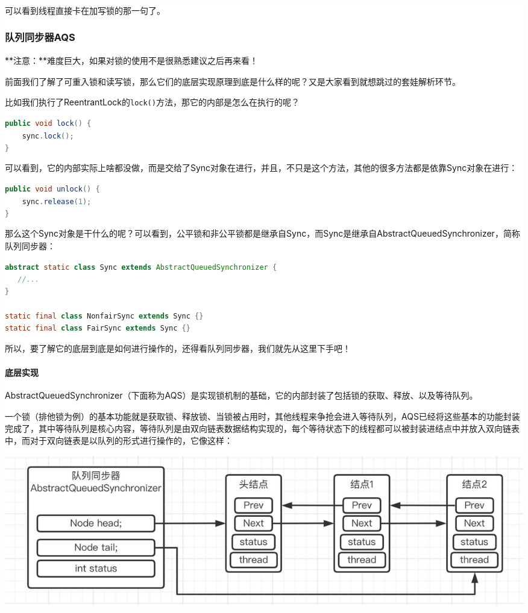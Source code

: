 可以看到线程直接卡在加写锁的那一句了。

### 队列同步器AQS

**注意：**难度巨大，如果对锁的使用不是很熟悉建议之后再来看！

前面我们了解了可重入锁和读写锁，那么它们的底层实现原理到底是什么样的呢？又是大家看到就想跳过的套娃解析环节。

比如我们执行了ReentrantLock的`lock()`方法，那它的内部是怎么在执行的呢？

```java
public void lock() {
    sync.lock();
}
```

可以看到，它的内部实际上啥都没做，而是交给了Sync对象在进行，并且，不只是这个方法，其他的很多方法都是依靠Sync对象在进行：

```java
public void unlock() {
    sync.release(1);
}
```

那么这个Sync对象是干什么的呢？可以看到，公平锁和非公平锁都是继承自Sync，而Sync是继承自AbstractQueuedSynchronizer，简称队列同步器：

```java
abstract static class Sync extends AbstractQueuedSynchronizer {
   //...
}

static final class NonfairSync extends Sync {}
static final class FairSync extends Sync {}
```

所以，要了解它的底层到底是如何进行操作的，还得看队列同步器，我们就先从这里下手吧！

#### 底层实现

AbstractQueuedSynchronizer（下面称为AQS）是实现锁机制的基础，它的内部封装了包括锁的获取、释放、以及等待队列。

一个锁（排他锁为例）的基本功能就是获取锁、释放锁、当锁被占用时，其他线程来争抢会进入等待队列，AQS已经将这些基本的功能封装完成了，其中等待队列是核心内容，等待队列是由双向链表数据结构实现的，每个等待状态下的线程都可以被封装进结点中并放入双向链表中，而对于双向链表是以队列的形式进行操作的，它像这样：

​![image](assets/image-20230304165712-cirsbt6.png)​
